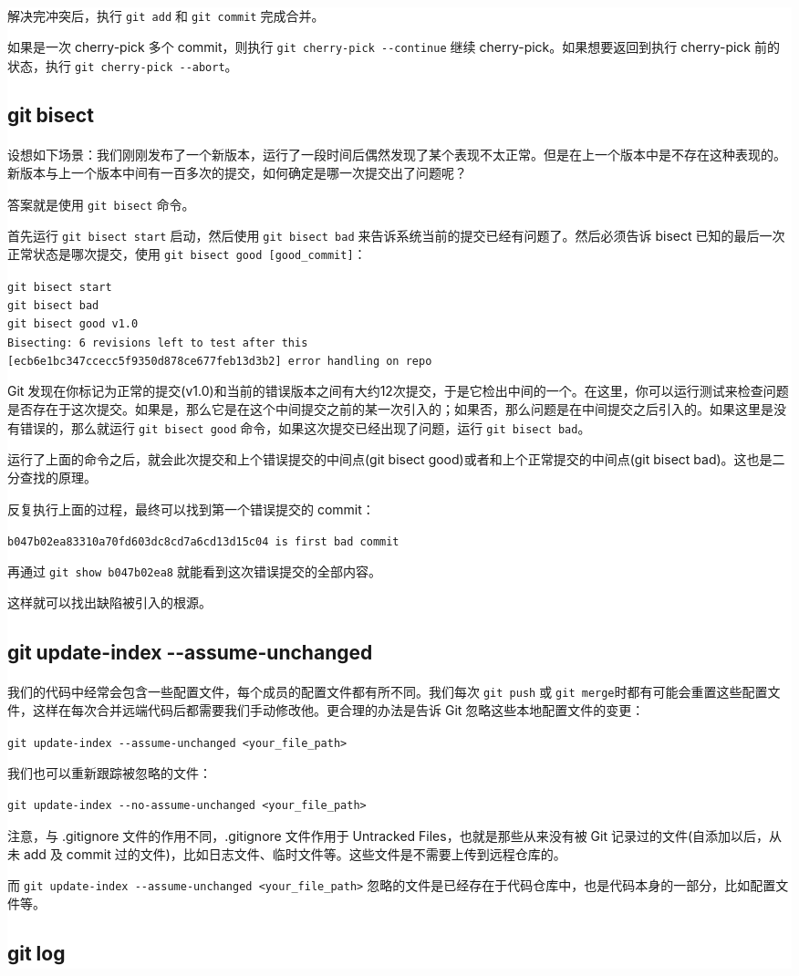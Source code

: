 解决完冲突后，执行 `git add` 和 `git commit` 完成合并。

如果是一次 cherry-pick 多个 commit，则执行 `git cherry-pick --continue` 继续 cherry-pick。如果想要返回到执行 cherry-pick 前的状态，执行 `git cherry-pick --abort`。

## git bisect

设想如下场景：我们刚刚发布了一个新版本，运行了一段时间后偶然发现了某个表现不太正常。但是在上一个版本中是不存在这种表现的。新版本与上一个版本中间有一百多次的提交，如何确定是哪一次提交出了问题呢？

答案就是使用 `git bisect` 命令。

首先运行 `git bisect start` 启动，然后使用 `git bisect bad` 来告诉系统当前的提交已经有问题了。然后必须告诉 bisect 已知的最后一次正常状态是哪次提交，使用 `git bisect good [good_commit]`：

```
git bisect start
git bisect bad
git bisect good v1.0
Bisecting: 6 revisions left to test after this
[ecb6e1bc347ccecc5f9350d878ce677feb13d3b2] error handling on repo
```

Git 发现在你标记为正常的提交(v1.0)和当前的错误版本之间有大约12次提交，于是它检出中间的一个。在这里，你可以运行测试来检查问题是否存在于这次提交。如果是，那么它是在这个中间提交之前的某一次引入的；如果否，那么问题是在中间提交之后引入的。如果这里是没有错误的，那么就运行 `git bisect good` 命令，如果这次提交已经出现了问题，运行 `git bisect bad`。

运行了上面的命令之后，就会此次提交和上个错误提交的中间点(git bisect good)或者和上个正常提交的中间点(git bisect bad)。这也是二分查找的原理。

反复执行上面的过程，最终可以找到第一个错误提交的 commit：

```
b047b02ea83310a70fd603dc8cd7a6cd13d15c04 is first bad commit
```

再通过 `git show b047b02ea8` 就能看到这次错误提交的全部内容。

这样就可以找出缺陷被引入的根源。

## git update-index --assume-unchanged 

我们的代码中经常会包含一些配置文件，每个成员的配置文件都有所不同。我们每次 `git push` 或 `git merge`时都有可能会重置这些配置文件，这样在每次合并远端代码后都需要我们手动修改他。更合理的办法是告诉 Git 忽略这些本地配置文件的变更：

```
git update-index --assume-unchanged <your_file_path>
```

我们也可以重新跟踪被忽略的文件：

```
git update-index --no-assume-unchanged <your_file_path>
```

注意，与 .gitignore 文件的作用不同，.gitignore 文件作用于 Untracked Files，也就是那些从来没有被 Git 记录过的文件(自添加以后，从未 add 及 commit 过的文件)，比如日志文件、临时文件等。这些文件是不需要上传到远程仓库的。

而 `git update-index --assume-unchanged <your_file_path>` 忽略的文件是已经存在于代码仓库中，也是代码本身的一部分，比如配置文件等。

## git log
